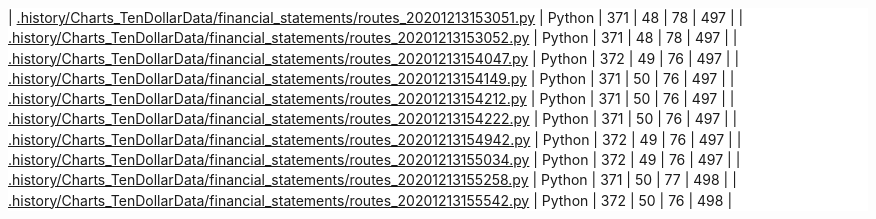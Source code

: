 | [.history/Charts_TenDollarData/financial_statements/routes_20201213153051.py](/.history/Charts_TenDollarData/financial_statements/routes_20201213153051.py) | Python | 371 | 48 | 78 | 497 |
| [.history/Charts_TenDollarData/financial_statements/routes_20201213153052.py](/.history/Charts_TenDollarData/financial_statements/routes_20201213153052.py) | Python | 371 | 48 | 78 | 497 |
| [.history/Charts_TenDollarData/financial_statements/routes_20201213154047.py](/.history/Charts_TenDollarData/financial_statements/routes_20201213154047.py) | Python | 372 | 49 | 76 | 497 |
| [.history/Charts_TenDollarData/financial_statements/routes_20201213154149.py](/.history/Charts_TenDollarData/financial_statements/routes_20201213154149.py) | Python | 371 | 50 | 76 | 497 |
| [.history/Charts_TenDollarData/financial_statements/routes_20201213154212.py](/.history/Charts_TenDollarData/financial_statements/routes_20201213154212.py) | Python | 371 | 50 | 76 | 497 |
| [.history/Charts_TenDollarData/financial_statements/routes_20201213154222.py](/.history/Charts_TenDollarData/financial_statements/routes_20201213154222.py) | Python | 371 | 50 | 76 | 497 |
| [.history/Charts_TenDollarData/financial_statements/routes_20201213154942.py](/.history/Charts_TenDollarData/financial_statements/routes_20201213154942.py) | Python | 372 | 49 | 76 | 497 |
| [.history/Charts_TenDollarData/financial_statements/routes_20201213155034.py](/.history/Charts_TenDollarData/financial_statements/routes_20201213155034.py) | Python | 372 | 49 | 76 | 497 |
| [.history/Charts_TenDollarData/financial_statements/routes_20201213155258.py](/.history/Charts_TenDollarData/financial_statements/routes_20201213155258.py) | Python | 371 | 50 | 77 | 498 |
| [.history/Charts_TenDollarData/financial_statements/routes_20201213155542.py](/.history/Charts_TenDollarData/financial_statements/routes_20201213155542.py) | Python | 372 | 50 | 76 | 498 |
